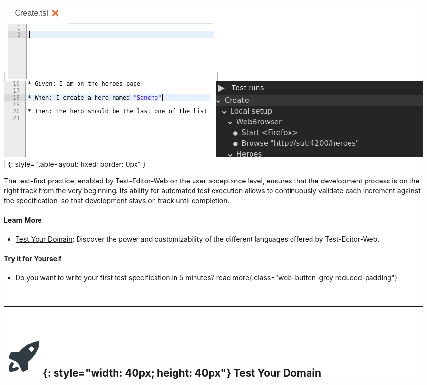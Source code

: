 | ![Writing a Test Specification](/images/type-create-tsl.gif "Writing a Test Specification") | ![Writing a Test Case](/images/type-create-tcl.gif "Writing a Test Case") | ![Executing a Test Case](/images/execute-create-tcl.gif "Executing a Test Case") |
{: style="table-layout: fixed; border: 0px" }

The test-first practice, enabled by Test-Editor-Web on the user acceptance level, ensures that the development process is on the right track from the very beginning. Its ability for automated test execution allows to continuously validate each increment against the specification, so that development stays on track until completion.

#### Learn More

* [Test Your Domain](#test-domain): Discover the power and customizability of the different languages offered by Test-Editor-Web.


#### Try it for Yourself

* Do you want to write your first test specification in 5 minutes? [read more](/te_markdown/heroes-create-spec){:class="web-button-grey reduced-padding"}


<br>

___


<br>

<a name="test-your-domain"></a>
## ![GitHub](/images/your_domain_icon.svg?sanitize=true){: style="width: 40px; height: 40px"} Test Your Domain
 